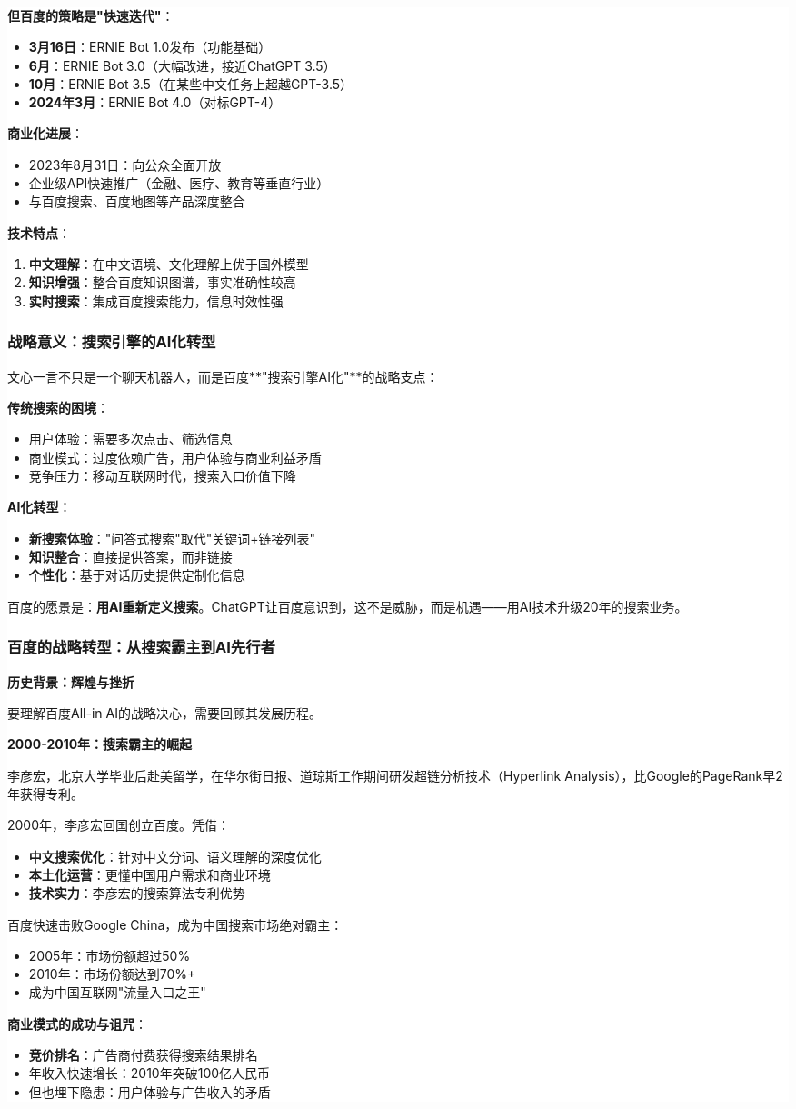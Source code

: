 **但百度的策略是"快速迭代"**：
- **3月16日**：ERNIE Bot 1.0发布（功能基础）
- **6月**：ERNIE Bot 3.0（大幅改进，接近ChatGPT 3.5）
- **10月**：ERNIE Bot 3.5（在某些中文任务上超越GPT-3.5）
- **2024年3月**：ERNIE Bot 4.0（对标GPT-4）

**商业化进展**：
- 2023年8月31日：向公众全面开放
- 企业级API快速推广（金融、医疗、教育等垂直行业）
- 与百度搜索、百度地图等产品深度整合

**技术特点**：
1. **中文理解**：在中文语境、文化理解上优于国外模型
2. **知识增强**：整合百度知识图谱，事实准确性较高
3. **实时搜索**：集成百度搜索能力，信息时效性强

### 战略意义：搜索引擎的AI化转型

文心一言不只是一个聊天机器人，而是百度**"搜索引擎AI化"**的战略支点：

**传统搜索的困境**：
- 用户体验：需要多次点击、筛选信息
- 商业模式：过度依赖广告，用户体验与商业利益矛盾
- 竞争压力：移动互联网时代，搜索入口价值下降

**AI化转型**：
- **新搜索体验**："问答式搜索"取代"关键词+链接列表"
- **知识整合**：直接提供答案，而非链接
- **个性化**：基于对话历史提供定制化信息

百度的愿景是：**用AI重新定义搜索**。ChatGPT让百度意识到，这不是威胁，而是机遇——用AI技术升级20年的搜索业务。

### 百度的战略转型：从搜索霸主到AI先行者

**历史背景：辉煌与挫折**

要理解百度All-in AI的战略决心，需要回顾其发展历程。

**2000-2010年：搜索霸主的崛起**

李彦宏，北京大学毕业后赴美留学，在华尔街日报、道琼斯工作期间研发超链分析技术（Hyperlink Analysis），比Google的PageRank早2年获得专利。

2000年，李彦宏回国创立百度。凭借：
- **中文搜索优化**：针对中文分词、语义理解的深度优化
- **本土化运营**：更懂中国用户需求和商业环境
- **技术实力**：李彦宏的搜索算法专利优势

百度快速击败Google China，成为中国搜索市场绝对霸主：
- 2005年：市场份额超过50%
- 2010年：市场份额达到70%+
- 成为中国互联网"流量入口之王"

**商业模式的成功与诅咒**：
- **竞价排名**：广告商付费获得搜索结果排名
- 年收入快速增长：2010年突破100亿人民币
- 但也埋下隐患：用户体验与广告收入的矛盾
